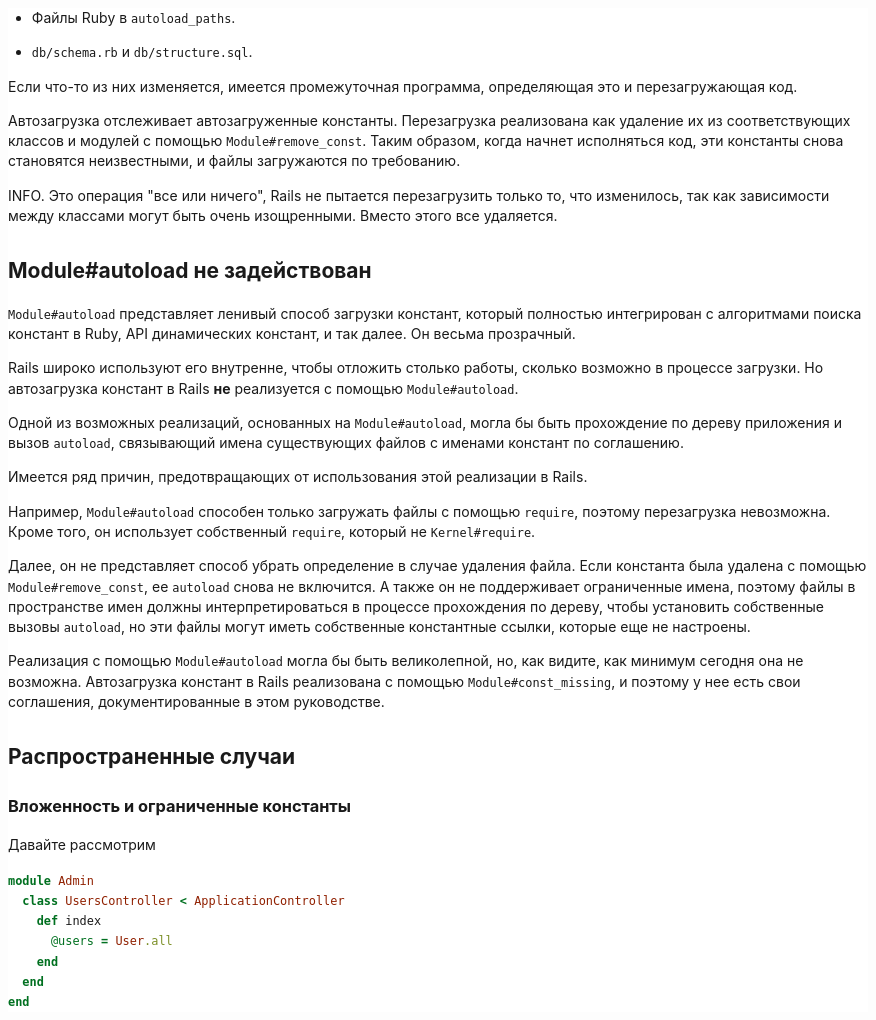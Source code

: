 * Файлы Ruby в `autoload_paths`.

* `db/schema.rb` и `db/structure.sql`.

Если что-то из них изменяется, имеется промежуточная программа, определяющая это и перезагружающая код.

Автозагрузка отслеживает автозагруженные константы. Перезагрузка реализована как удаление их из соответствующих классов и модулей с помощью `Module#remove_const`. Таким образом, когда начнет исполняться код, эти константы снова становятся неизвестными, и файлы загружаются по требованию.

INFO. Это операция "все или ничего", Rails не пытается перезагрузить только то, что изменилось, так как зависимости между классами могут быть очень изощренными. Вместо этого все удаляется.

Module#autoload не задействован
-------------------------------

`Module#autoload` представляет ленивый способ загрузки констант, который полностью интегрирован с алгоритмами поиска констант в Ruby, API динамических констант, и так далее. Он весьма прозрачный.

Rails широко используют его внутренне, чтобы отложить столько работы, сколько возможно в процессе загрузки. Но автозагрузка констант в Rails **не** реализуется с помощью `Module#autoload`.

Одной из возможных реализаций, основанных на `Module#autoload`, могла бы быть прохождение по дереву приложения и вызов `autoload`, связывающий имена существующих файлов с именами констант по соглашению.

Имеется ряд причин, предотвращающих от использования этой реализации в Rails.

Например, `Module#autoload` способен только загружать файлы с помощью `require`, поэтому перезагрузка невозможна. Кроме того, он использует собственный `require`, который не `Kernel#require`.

Далее, он не представляет способ убрать определение в случае удаления файла. Если константа была удалена с помощью `Module#remove_const`, ее `autoload` снова не включится. А также он не поддерживает ограниченные имена, поэтому файлы в пространстве имен должны интерпретироваться в процессе прохождения по дереву, чтобы установить собственные вызовы `autoload`, но эти файлы могут иметь собственные константные ссылки, которые еще не настроены.

Реализация с помощью `Module#autoload` могла бы быть великолепной, но, как видите, как минимум сегодня она не возможна. Автозагрузка констант в Rails реализована с помощью `Module#const_missing`, и поэтому у нее есть свои соглашения, документированные в этом руководстве.

Распространенные случаи
-----------------------

### Вложенность и ограниченные константы

Давайте рассмотрим

```ruby
module Admin
  class UsersController < ApplicationController
    def index
      @users = User.all
    end
  end
end
```
